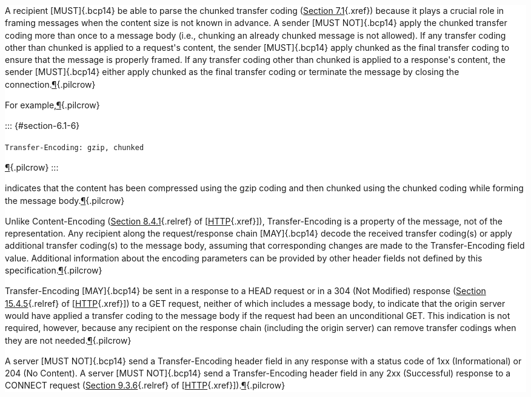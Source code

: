 A recipient [MUST]{.bcp14} be able to parse the chunked transfer coding
([Section 7.1](#chunked.encoding){.xref}) because it plays a crucial
role in framing messages when the content size is not known in advance.
A sender [MUST NOT]{.bcp14} apply the chunked transfer coding more than
once to a message body (i.e., chunking an already chunked message is not
allowed). If any transfer coding other than chunked is applied to a
request\'s content, the sender [MUST]{.bcp14} apply chunked as the final
transfer coding to ensure that the message is properly framed. If any
transfer coding other than chunked is applied to a response\'s content,
the sender [MUST]{.bcp14} either apply chunked as the final transfer
coding or terminate the message by closing the
connection.[¶](#section-6.1-4){.pilcrow}

For example,[¶](#section-6.1-5){.pilcrow}

::: {#section-6.1-6}
``` {.lang-http-message .sourcecode}
Transfer-Encoding: gzip, chunked
```

[¶](#section-6.1-6){.pilcrow}
:::

indicates that the content has been compressed using the gzip coding and
then chunked using the chunked coding while forming the message
body.[¶](#section-6.1-7){.pilcrow}

Unlike Content-Encoding ([Section
8.4.1](https://www.rfc-editor.org/rfc/rfc9110#section-8.4.1){.relref} of
\[[HTTP](#HTTP){.xref}\]), Transfer-Encoding is a property of the
message, not of the representation. Any recipient along the
request/response chain [MAY]{.bcp14} decode the received transfer
coding(s) or apply additional transfer coding(s) to the message body,
assuming that corresponding changes are made to the Transfer-Encoding
field value. Additional information about the encoding parameters can be
provided by other header fields not defined by this
specification.[¶](#section-6.1-8){.pilcrow}

Transfer-Encoding [MAY]{.bcp14} be sent in a response to a HEAD request
or in a 304 (Not Modified) response ([Section
15.4.5](https://www.rfc-editor.org/rfc/rfc9110#section-15.4.5){.relref}
of \[[HTTP](#HTTP){.xref}\]) to a GET request, neither of which includes
a message body, to indicate that the origin server would have applied a
transfer coding to the message body if the request had been an
unconditional GET. This indication is not required, however, because any
recipient on the response chain (including the origin server) can remove
transfer codings when they are not needed.[¶](#section-6.1-9){.pilcrow}

A server [MUST NOT]{.bcp14} send a Transfer-Encoding header field in any
response with a status code of 1xx (Informational) or 204 (No Content).
A server [MUST NOT]{.bcp14} send a Transfer-Encoding header field in any
2xx (Successful) response to a CONNECT request ([Section
9.3.6](https://www.rfc-editor.org/rfc/rfc9110#section-9.3.6){.relref} of
\[[HTTP](#HTTP){.xref}\]).[¶](#section-6.1-10){.pilcrow}
